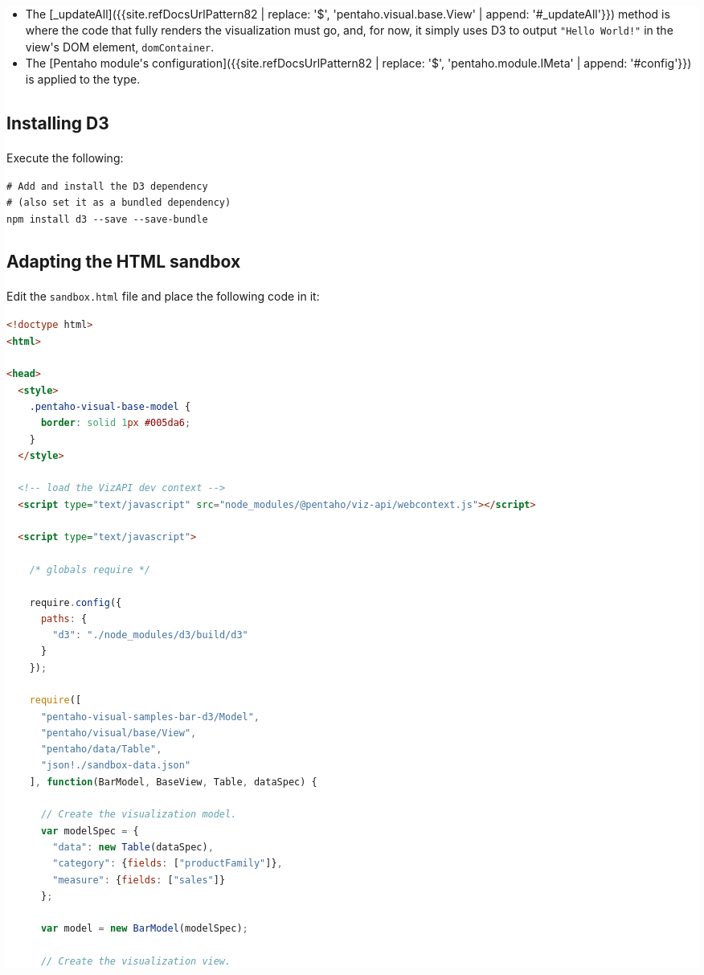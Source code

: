   - The [_updateAll]({{site.refDocsUrlPattern82 | replace: '$', 'pentaho.visual.base.View' | append: '#_updateAll'}})
    method is where the code that fully renders the visualization must go,
    and, for now, it simply uses D3 to output `"Hello World!"` in the view's DOM element, `domContainer`.
  - The 
    [Pentaho module's configuration]({{site.refDocsUrlPattern82 | replace: '$', 'pentaho.module.IMeta' | append: '#config'}}) 
    is applied to the type.

## Installing D3

Execute the following:

```shell
# Add and install the D3 dependency
# (also set it as a bundled dependency)
npm install d3 --save --save-bundle
```

## Adapting the HTML sandbox

Edit the `sandbox.html` file and place the following code in it:

```html
<!doctype html>
<html>

<head>
  <style>
    .pentaho-visual-base-model {
      border: solid 1px #005da6;
    }
  </style>

  <!-- load the VizAPI dev context -->
  <script type="text/javascript" src="node_modules/@pentaho/viz-api/webcontext.js"></script>

  <script type="text/javascript">

    /* globals require */

    require.config({
      paths: {
        "d3": "./node_modules/d3/build/d3"
      }
    });

    require([
      "pentaho-visual-samples-bar-d3/Model",
      "pentaho/visual/base/View",
      "pentaho/data/Table",
      "json!./sandbox-data.json"
    ], function(BarModel, BaseView, Table, dataSpec) {

      // Create the visualization model.
      var modelSpec = {
        "data": new Table(dataSpec),
        "category": {fields: ["productFamily"]},
        "measure": {fields: ["sales"]}
      };

      var model = new BarModel(modelSpec);

      // Create the visualization view.
```